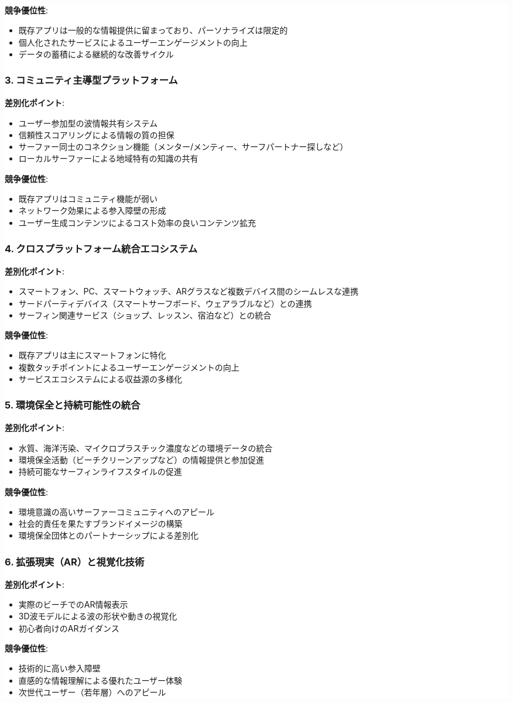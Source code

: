 **競争優位性**:
- 既存アプリは一般的な情報提供に留まっており、パーソナライズは限定的
- 個人化されたサービスによるユーザーエンゲージメントの向上
- データの蓄積による継続的な改善サイクル

### 3. コミュニティ主導型プラットフォーム

**差別化ポイント**:
- ユーザー参加型の波情報共有システム
- 信頼性スコアリングによる情報の質の担保
- サーファー同士のコネクション機能（メンター/メンティー、サーフパートナー探しなど）
- ローカルサーファーによる地域特有の知識の共有

**競争優位性**:
- 既存アプリはコミュニティ機能が弱い
- ネットワーク効果による参入障壁の形成
- ユーザー生成コンテンツによるコスト効率の良いコンテンツ拡充

### 4. クロスプラットフォーム統合エコシステム

**差別化ポイント**:
- スマートフォン、PC、スマートウォッチ、ARグラスなど複数デバイス間のシームレスな連携
- サードパーティデバイス（スマートサーフボード、ウェアラブルなど）との連携
- サーフィン関連サービス（ショップ、レッスン、宿泊など）との統合

**競争優位性**:
- 既存アプリは主にスマートフォンに特化
- 複数タッチポイントによるユーザーエンゲージメントの向上
- サービスエコシステムによる収益源の多様化

### 5. 環境保全と持続可能性の統合

**差別化ポイント**:
- 水質、海洋汚染、マイクロプラスチック濃度などの環境データの統合
- 環境保全活動（ビーチクリーンアップなど）の情報提供と参加促進
- 持続可能なサーフィンライフスタイルの促進

**競争優位性**:
- 環境意識の高いサーファーコミュニティへのアピール
- 社会的責任を果たすブランドイメージの構築
- 環境保全団体とのパートナーシップによる差別化

### 6. 拡張現実（AR）と視覚化技術

**差別化ポイント**:
- 実際のビーチでのAR情報表示
- 3D波モデルによる波の形状や動きの視覚化
- 初心者向けのARガイダンス

**競争優位性**:
- 技術的に高い参入障壁
- 直感的な情報理解による優れたユーザー体験
- 次世代ユーザー（若年層）へのアピール
